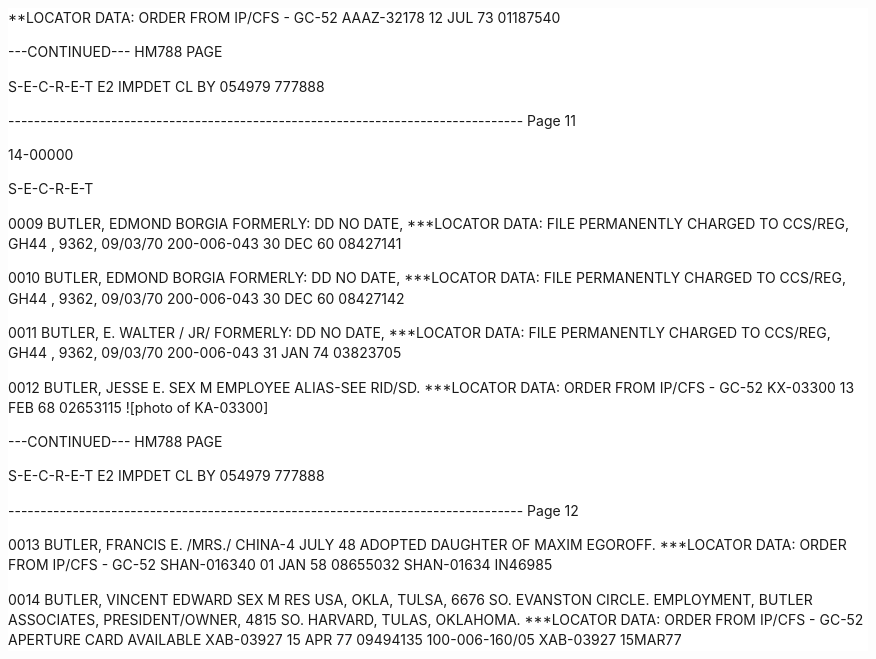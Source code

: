**LOCATOR DATA: ORDER FROM IP/CFS - GC-52
AAAZ-32178 12 JUL 73 01187540

---CONTINUED--- HM788 PAGE

S-E-C-R-E-T E2 IMPDET CL BY 054979 777888


-------------------------------------------------------------------------------- Page 11

14-00000

S-E-C-R-E-T

0009 BUTLER, EDMOND BORGIA
FORMERLY: DD NO DATE,
***LOCATOR DATA: FILE PERMANENTLY CHARGED TO CCS/REG, GH44 , 9362, 09/03/70
200-006-043 30 DEC 60 08427141

0010 BUTLER, EDMOND BORGIA
FORMERLY: DD NO DATE,
***LOCATOR DATA: FILE PERMANENTLY CHARGED TO CCS/REG, GH44 , 9362, 09/03/70
200-006-043 30 DEC 60 08427142

0011 BUTLER, E. WALTER / JR/
FORMERLY: DD NO DATE,
***LOCATOR DATA: FILE PERMANENTLY CHARGED TO CCS/REG, GH44 , 9362, 09/03/70
200-006-043 31 JAN 74 03823705

0012 BUTLER, JESSE E.
SEX M
EMPLOYEE ALIAS-SEE RID/SD.
***LOCATOR DATA: ORDER FROM IP/CFS - GC-52
KX-03300 13 FEB 68 02653115
![photo of KA-03300]

---CONTINUED--- HM788 PAGE

S-E-C-R-E-T E2 IMPDET CL BY 054979 777888


-------------------------------------------------------------------------------- Page 12

0013 BUTLER, FRANCIS E. /MRS./
CHINA-4 JULY 48 ADOPTED DAUGHTER OF MAXIM EGOROFF.
***LOCATOR DATA: ORDER FROM IP/CFS - GC-52
SHAN-016340 01 JAN 58 08655032
SHAN-01634
IN46985

0014 BUTLER, VINCENT EDWARD
SEX M
RES USA, OKLA, TULSA, 6676 SO. EVANSTON CIRCLE.
EMPLOYMENT, BUTLER ASSOCIATES, PRESIDENT/OWNER, 4815
SO. HARVARD, TULAS, OKLAHOMA.
***LOCATOR DATA: ORDER FROM IP/CFS - GC-52
APERTURE CARD AVAILABLE
XAB-03927 15 APR 77 09494135
100-006-160/05
XAB-03927
15MAR77
